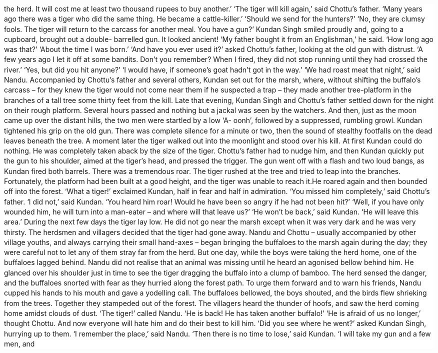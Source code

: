 the herd. It will cost me at least two thousand rupees to buy another.’
‘The tiger will kill again,’ said Chottu’s father. ‘Many years ago there was a tiger
who did the same thing. He became a cattle-killer.’
‘Should we send for the hunters?’
‘No, they are clumsy fools. The tiger will return to the carcass for another meal. You
have a gun?’
Kundan Singh smiled proudly and, going to a cupboard, brought out a double-
barrelled gun. It looked ancient!
‘My father bought it from an Englishman,’ he said.
‘How long ago was that?’
‘About the time I was born.’
‘And have you ever used it?’ asked Chottu’s father, looking at the old gun with
distrust.
‘A few years ago I let it off at some bandits. Don’t you remember? When I fired,
they did not stop running until they had crossed the river.’
‘Yes, but did you hit anyone?’
‘I would have, if someone’s goat hadn’t got in the way.’
‘We had roast meat that night,’ said Nandu.
Accompanied by Chottu’s father and several others, Kundan set out for the marsh,
where, without shifting the buffalo’s carcass – for they knew the tiger would not come
near them if he suspected a trap – they made another tree-platform in the branches of a
tall tree some thirty feet from the kill.
Late that evening, Kundan Singh and Chottu’s father settled down for the night on
their rough platform.
Several hours passed and nothing but a jackal was seen by the watchers. And then,
just as the moon came up over the distant hills, the two men were startled by a low ‘A-
oonh’, followed by a suppressed, rumbling growl.
Kundan tightened his grip on the old gun. There was complete silence for a minute
or two, then the sound of stealthy footfalls on the dead leaves beneath the tree.
A moment later the tiger walked out into the moonlight and stood over his kill.
At first Kundan could do nothing. He was completely taken aback by the size of the
tiger. Chottu’s father had to nudge him, and then Kundan quickly put the gun to his
shoulder, aimed at the tiger’s head, and pressed the trigger.
The gun went off with a flash and two loud bangs, as Kundan fired both barrels.
There was a tremendous roar. The tiger rushed at the tree and tried to leap into the
branches. Fortunately, the platform had been built at a good height, and the tiger was
unable to reach it.He roared again and then bounded off into the forest.
‘What a tiger!’ exclaimed Kundan, half in fear and half in admiration.
‘You missed him completely,’ said Chottu’s father.
‘I did not,’ said Kundan. ‘You heard him roar! Would he have been so angry if he
had not been hit?’
‘Well, if you have only wounded him, he will turn into a man-eater – and where will
that leave us?’
‘He won’t be back,’ said Kundan. ‘He will leave this area.’
During the next few days the tiger lay low. He did not go near the marsh except when
it was very dark and he was very thirsty. The herdsmen and villagers decided that the
tiger had gone away. Nandu and Chottu – usually accompanied by other village youths,
and always carrying their small hand-axes – began bringing the buffaloes to the marsh
again during the day; they were careful not to let any of them stray far from the herd.
But one day, while the boys were taking the herd home, one of the buffaloes lagged
behind. Nandu did not realise that an animal was missing until he heard an agonised
bellow behind him. He glanced over his shoulder just in time to see the tiger dragging
the buffalo into a clump of bamboo. The herd sensed the danger, and the buffaloes
snorted with fear as they hurried along the forest path. To urge them forward and to
warn his friends, Nandu cupped his hands to his mouth and gave a yodelling call.
The buffaloes bellowed, the boys shouted, and the birds flew shrieking from the
trees. Together they stampeded out of the forest. The villagers heard the thunder of
hoofs, and saw the herd coming home amidst clouds of dust.
‘The tiger!’ called Nandu. ‘He is back! He has taken another buffalo!’
‘He is afraid of us no longer,’ thought Chottu. And now everyone will hate him and
do their best to kill him.
‘Did you see where he went?’ asked Kundan Singh, hurrying up to them.
‘I remember the place,’ said Nandu.
‘Then there is no time to lose,’ said Kundan. ‘I will take my gun and a few men, and